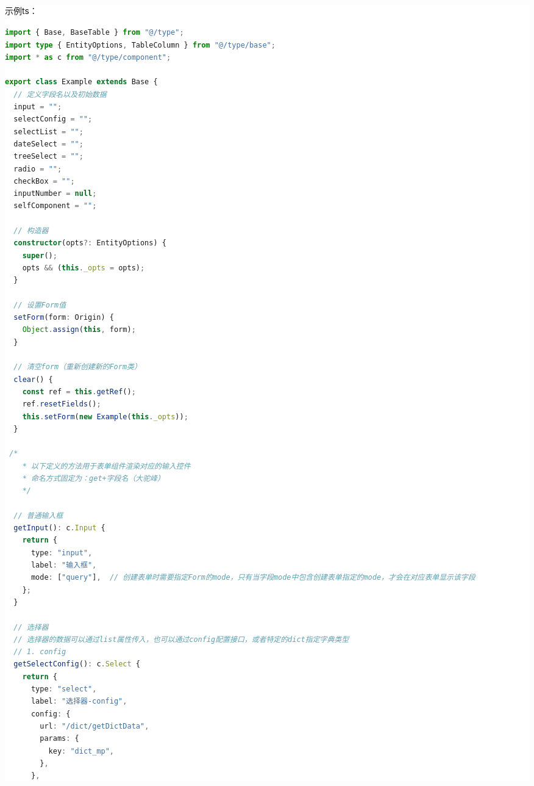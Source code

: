 示例ts：

```ts
import { Base, BaseTable } from "@/type";
import type { EntityOptions, TableColumn } from "@/type/base";
import * as c from "@/type/component";

export class Example extends Base {
  // 定义字段名以及初始数据
  input = "";
  selectConfig = "";
  selectList = "";
  dateSelect = "";
  treeSelect = "";
  radio = "";
  checkBox = "";
  inputNumber = null;
  selfComponent = "";
  
  // 构造器
  constructor(opts?: EntityOptions) {
    super();
    opts && (this._opts = opts);
  }

  // 设置Form值
  setForm(form: Origin) {
    Object.assign(this, form);
  }

  // 清空form（重新创建新的Form类）
  clear() {
    const ref = this.getRef();
    ref.resetFields();
    this.setForm(new Example(this._opts));
  }

 /* 
 	* 以下定义的方法用于表单组件渲染对应的输入控件
 	* 命名方式固定为：get+字段名（大驼峰）
 	*/
  
  // 普通输入框
  getInput(): c.Input {
    return {
      type: "input",
      label: "输入框",
      mode: ["query"],	// 创建表单时需要指定Form的mode，只有当字段mode中包含创建表单指定的mode，才会在对应表单显示该字段
    };
  }
  
  // 选择器
  // 选择器的数据可以通过list属性传入，也可以通过config配置接口，或者特定的dict指定字典类型
  // 1. config
  getSelectConfig(): c.Select {
    return {
      type: "select",
      label: "选择器-config",
      config: {
        url: "/dict/getDictData",
        params: {
          key: "dict_mp",
        },
      },
```
